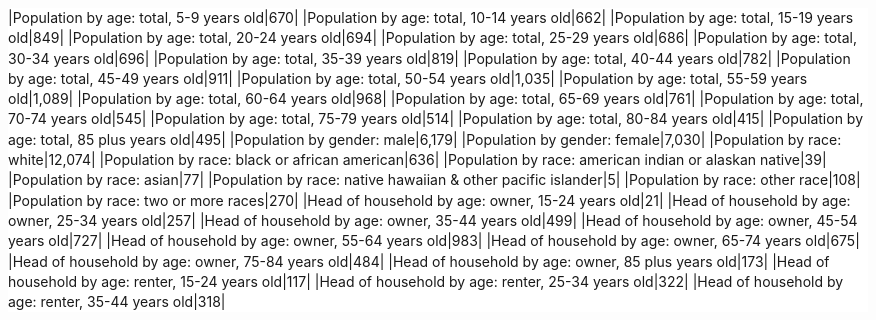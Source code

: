 |Population by age: total, 5-9 years old|670|
|Population by age: total, 10-14 years old|662|
|Population by age: total, 15-19 years old|849|
|Population by age: total, 20-24 years old|694|
|Population by age: total, 25-29 years old|686|
|Population by age: total, 30-34 years old|696|
|Population by age: total, 35-39 years old|819|
|Population by age: total, 40-44 years old|782|
|Population by age: total, 45-49 years old|911|
|Population by age: total, 50-54 years old|1,035|
|Population by age: total, 55-59 years old|1,089|
|Population by age: total, 60-64 years old|968|
|Population by age: total, 65-69 years old|761|
|Population by age: total, 70-74 years old|545|
|Population by age: total, 75-79 years old|514|
|Population by age: total, 80-84 years old|415|
|Population by age: total, 85 plus years old|495|
|Population by gender: male|6,179|
|Population by gender: female|7,030|
|Population by race: white|12,074|
|Population by race: black or african american|636|
|Population by race: american indian or alaskan native|39|
|Population by race: asian|77|
|Population by race: native hawaiian & other pacific islander|5|
|Population by race: other race|108|
|Population by race: two or more races|270|
|Head of household by age: owner, 15-24 years old|21|
|Head of household by age: owner, 25-34 years old|257|
|Head of household by age: owner, 35-44 years old|499|
|Head of household by age: owner, 45-54 years old|727|
|Head of household by age: owner, 55-64 years old|983|
|Head of household by age: owner, 65-74 years old|675|
|Head of household by age: owner, 75-84 years old|484|
|Head of household by age: owner, 85 plus years old|173|
|Head of household by age: renter, 15-24 years old|117|
|Head of household by age: renter, 25-34 years old|322|
|Head of household by age: renter, 35-44 years old|318|